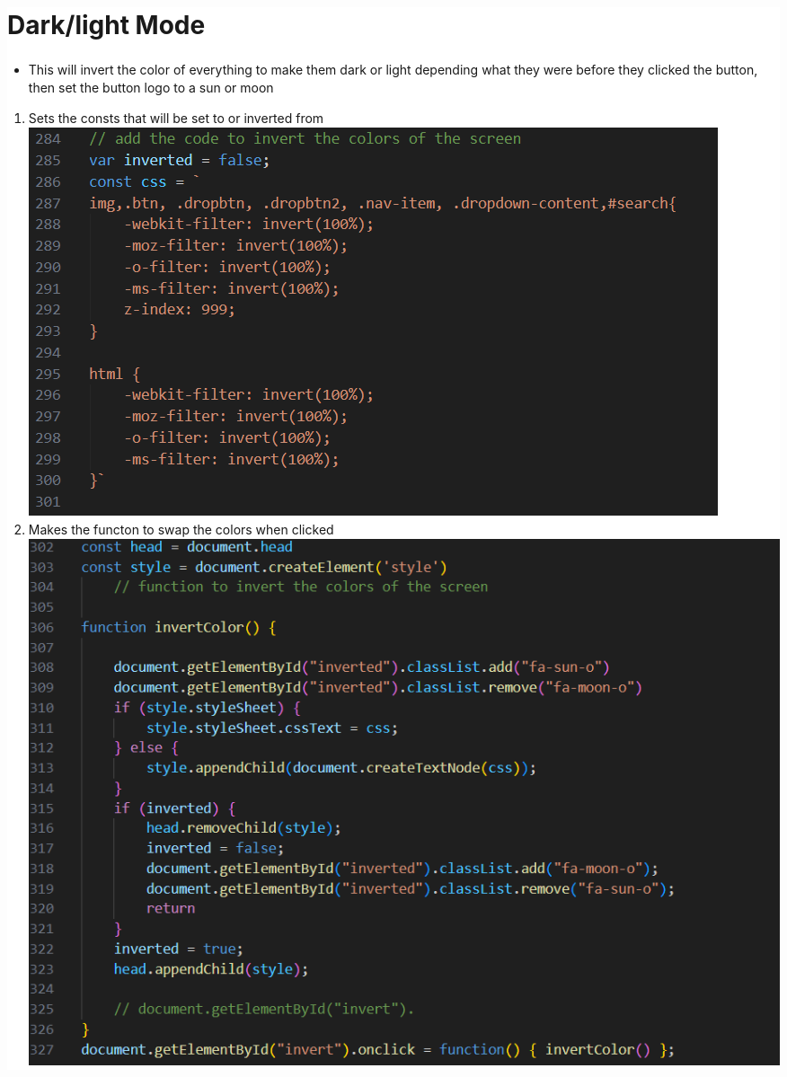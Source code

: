 # Dark/light Mode

* This will invert the color of everything to make them dark or light depending what they were before they clicked the button, then set the button logo to a sun or moon

1. Sets the consts that will be set to or inverted from
![image](docImg/docDLModePt1.png)
2. Makes the functon to swap the colors when clicked
![image](docImg/docDLModePt2.png)
